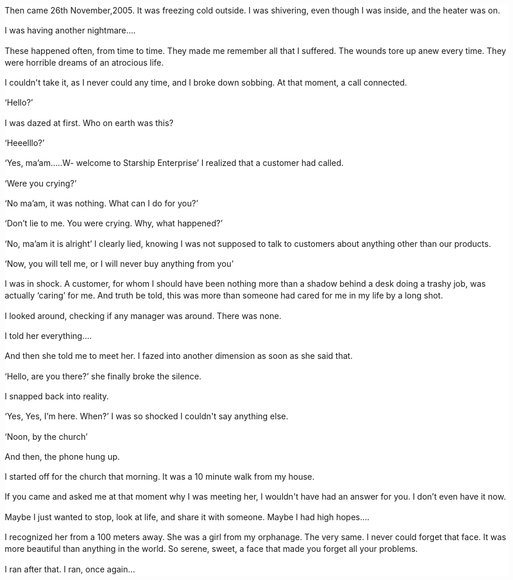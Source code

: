 Then came 26th November,2005. It was freezing cold outside. I was shivering, even though I was inside, and the heater was on.

I was having another nightmare….

These happened often, from time to time. They made me remember all that I suffered. The wounds tore up anew every time. They were horrible dreams of an atrocious life.

I couldn't take it, as I never could any time, and I broke down sobbing. At that moment, a call connected.

‘Hello?’

I was dazed at first. Who on earth was this?

‘Heeelllo?’

‘Yes, ma’am…..W- welcome to Starship Enterprise’ I realized that a customer had called.

‘Were you crying?’

‘No ma’am, it was nothing. What can I do for you?’

‘Don’t lie to me. You were crying. Why, what happened?’

‘No, ma’am it is alright’ I clearly lied, knowing I was not supposed to talk to customers about anything other than our products.

‘Now, you will tell me, or I will never buy anything from you’

I was in shock. A customer, for whom I should have been nothing more than a shadow behind a desk doing a trashy job, was actually ‘caring’ for me. And truth be told, this was more than someone had cared for me in my life by a long shot.

I looked around, checking if any manager was around. There was none.

I told her everything….

And then she told me to meet her. I fazed into another dimension as soon as she said that.

‘Hello, are you there?’ she finally broke the silence.

I snapped back into reality.

‘Yes, Yes, I’m here. When?’ I was so shocked I couldn't say anything else.

‘Noon, by the church’

And then, the phone hung up.

I started off for the church that morning. It was a 10 minute walk from my house.

If you came and asked me at that moment why I was meeting her, I wouldn't have had an answer for you. I don’t even have it now.

Maybe I just wanted to stop, look at life, and share it with someone. Maybe I had high hopes….

I recognized her from a 100 meters away. She was a girl from my orphanage. The very same. I never could forget that face. It was more beautiful than anything in the world. So serene, sweet, a face that made you forget all your problems.

I ran after that. I ran, once again…
